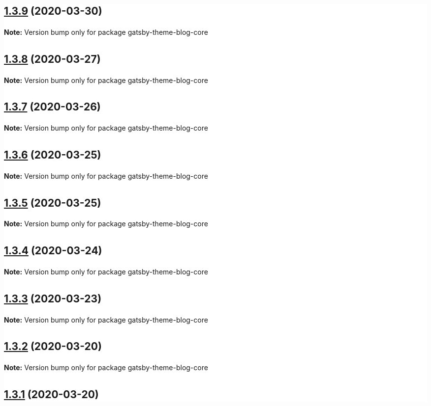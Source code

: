 ## [1.3.9](https://github.com/gatsbyjs/gatsby/compare/gatsby-theme-blog-core@1.3.8...gatsby-theme-blog-core@1.3.9) (2020-03-30)

**Note:** Version bump only for package gatsby-theme-blog-core

## [1.3.8](https://github.com/gatsbyjs/gatsby/compare/gatsby-theme-blog-core@1.3.7...gatsby-theme-blog-core@1.3.8) (2020-03-27)

**Note:** Version bump only for package gatsby-theme-blog-core

## [1.3.7](https://github.com/gatsbyjs/gatsby/compare/gatsby-theme-blog-core@1.3.6...gatsby-theme-blog-core@1.3.7) (2020-03-26)

**Note:** Version bump only for package gatsby-theme-blog-core

## [1.3.6](https://github.com/gatsbyjs/gatsby/compare/gatsby-theme-blog-core@1.3.5...gatsby-theme-blog-core@1.3.6) (2020-03-25)

**Note:** Version bump only for package gatsby-theme-blog-core

## [1.3.5](https://github.com/gatsbyjs/gatsby/compare/gatsby-theme-blog-core@1.3.4...gatsby-theme-blog-core@1.3.5) (2020-03-25)

**Note:** Version bump only for package gatsby-theme-blog-core

## [1.3.4](https://github.com/gatsbyjs/gatsby/compare/gatsby-theme-blog-core@1.3.3...gatsby-theme-blog-core@1.3.4) (2020-03-24)

**Note:** Version bump only for package gatsby-theme-blog-core

## [1.3.3](https://github.com/gatsbyjs/gatsby/compare/gatsby-theme-blog-core@1.3.2...gatsby-theme-blog-core@1.3.3) (2020-03-23)

**Note:** Version bump only for package gatsby-theme-blog-core

## [1.3.2](https://github.com/gatsbyjs/gatsby/compare/gatsby-theme-blog-core@1.3.1...gatsby-theme-blog-core@1.3.2) (2020-03-20)

**Note:** Version bump only for package gatsby-theme-blog-core

## [1.3.1](https://github.com/gatsbyjs/gatsby/compare/gatsby-theme-blog-core@1.3.0...gatsby-theme-blog-core@1.3.1) (2020-03-20)
